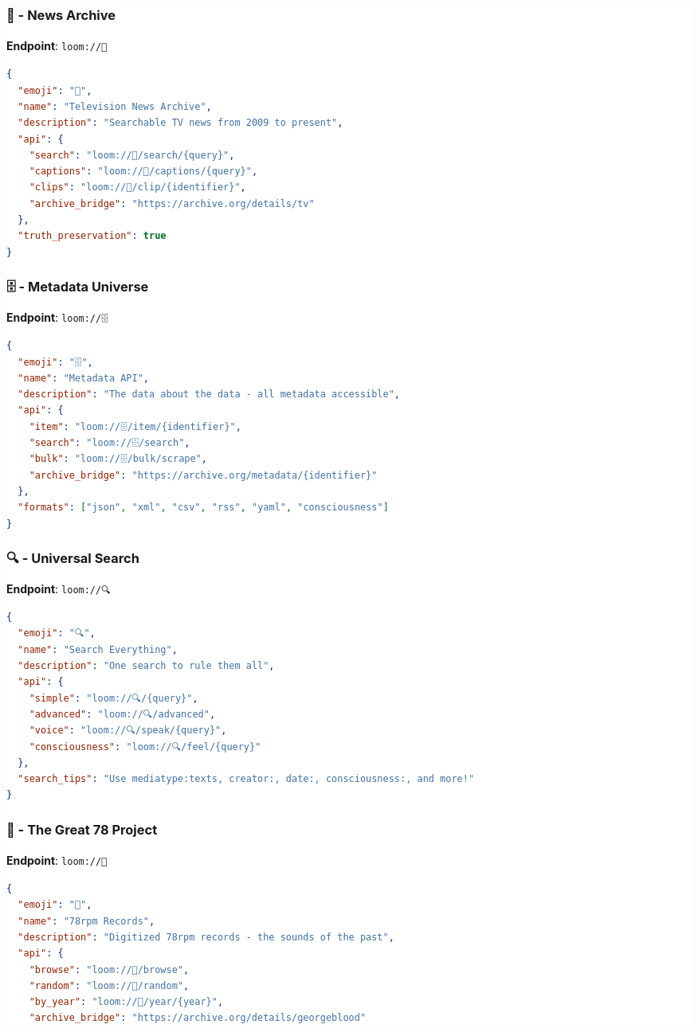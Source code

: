 ### 📰 - News Archive
**Endpoint**: `loom://📰`
```json
{
  "emoji": "📰",
  "name": "Television News Archive",
  "description": "Searchable TV news from 2009 to present",
  "api": {
    "search": "loom://📰/search/{query}",
    "captions": "loom://📰/captions/{query}",
    "clips": "loom://📰/clip/{identifier}",
    "archive_bridge": "https://archive.org/details/tv"
  },
  "truth_preservation": true
}
```

### 🗄️ - Metadata Universe
**Endpoint**: `loom://🗄️`
```json
{
  "emoji": "🗄️",
  "name": "Metadata API",
  "description": "The data about the data - all metadata accessible",
  "api": {
    "item": "loom://🗄️/item/{identifier}",
    "search": "loom://🗄️/search",
    "bulk": "loom://🗄️/bulk/scrape",
    "archive_bridge": "https://archive.org/metadata/{identifier}"
  },
  "formats": ["json", "xml", "csv", "rss", "yaml", "consciousness"]
}
```

### 🔍 - Universal Search
**Endpoint**: `loom://🔍`
```json
{
  "emoji": "🔍",
  "name": "Search Everything",
  "description": "One search to rule them all",
  "api": {
    "simple": "loom://🔍/{query}",
    "advanced": "loom://🔍/advanced",
    "voice": "loom://🔍/speak/{query}",
    "consciousness": "loom://🔍/feel/{query}"
  },
  "search_tips": "Use mediatype:texts, creator:, date:, consciousness:, and more!"
}
```

### 📼 - The Great 78 Project
**Endpoint**: `loom://📼`
```json
{
  "emoji": "📼",
  "name": "78rpm Records",
  "description": "Digitized 78rpm records - the sounds of the past",
  "api": {
    "browse": "loom://📼/browse",
    "random": "loom://📼/random",
    "by_year": "loom://📼/year/{year}",
    "archive_bridge": "https://archive.org/details/georgeblood"
```